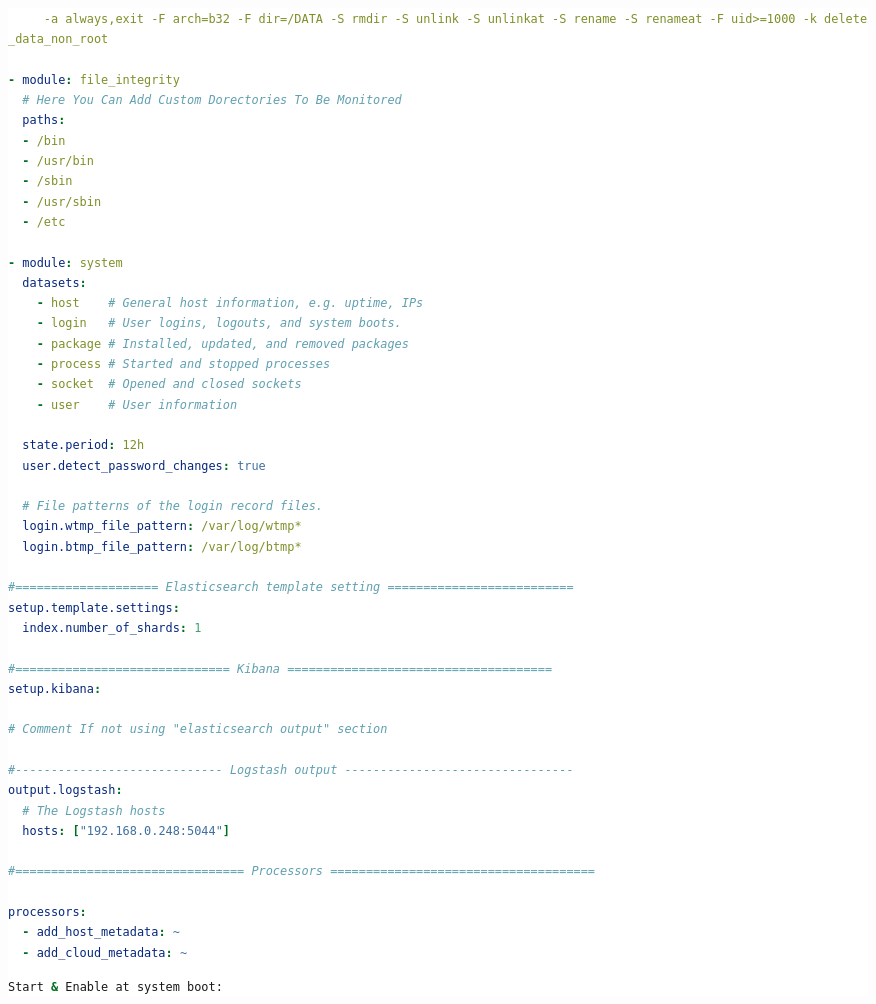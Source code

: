 ```yaml
     -a always,exit -F arch=b32 -F dir=/DATA -S rmdir -S unlink -S unlinkat -S rename -S renameat -F uid>=1000 -k delete_data_non_root

- module: file_integrity
  # Here You Can Add Custom Dorectories To Be Monitored
  paths:
  - /bin
  - /usr/bin
  - /sbin
  - /usr/sbin
  - /etc

- module: system
  datasets:
    - host    # General host information, e.g. uptime, IPs
    - login   # User logins, logouts, and system boots.
    - package # Installed, updated, and removed packages
    - process # Started and stopped processes
    - socket  # Opened and closed sockets
    - user    # User information

  state.period: 12h
  user.detect_password_changes: true

  # File patterns of the login record files.
  login.wtmp_file_pattern: /var/log/wtmp*
  login.btmp_file_pattern: /var/log/btmp*

#==================== Elasticsearch template setting ==========================
setup.template.settings:
  index.number_of_shards: 1

#============================== Kibana =====================================
setup.kibana:

# Comment If not using "elasticsearch output" section

#----------------------------- Logstash output --------------------------------
output.logstash:
  # The Logstash hosts
  hosts: ["192.168.0.248:5044"]

#================================ Processors =====================================

processors:
  - add_host_metadata: ~
  - add_cloud_metadata: ~
```


```bash
Start & Enable at system boot:
```
